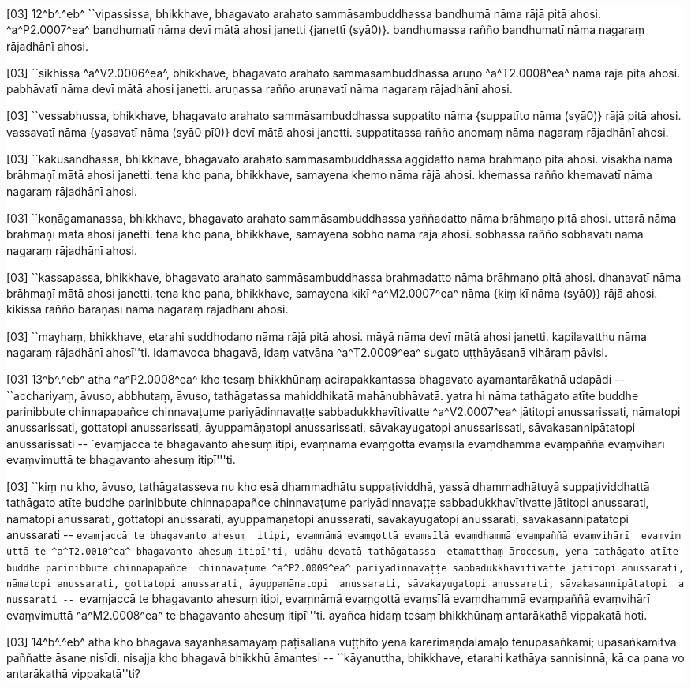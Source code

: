 [03] 12^b^.^eb^ ``vipassissa, bhikkhave, bhagavato arahato  sammāsambuddhassa bandhumā nāma rājā pitā ahosi. ^a^P2.0007^ea^ bandhumatī nāma  devī mātā ahosi janetti {janettī (syā0)}. bandhumassa rañño bandhumatī nāma nagaraṃ  rājadhānī ahosi.

[03] ``sikhissa ^a^V2.0006^ea^, bhikkhave, bhagavato arahato sammāsambuddhassa  aruṇo ^a^T2.0008^ea^ nāma rājā pitā ahosi. pabhāvatī nāma devī mātā  ahosi janetti. aruṇassa rañño aruṇavatī nāma nagaraṃ rājadhānī  ahosi.

[03] ``vessabhussa, bhikkhave, bhagavato arahato sammāsambuddhassa  suppatito nāma {suppatīto nāma (syā0)} rājā pitā ahosi. vassavatī nāma  {yasavatī nāma (syā0 pī0)} devī mātā  ahosi janetti. suppatitassa rañño anomaṃ nāma nagaraṃ rājadhānī  ahosi.

[03] ``kakusandhassa, bhikkhave, bhagavato arahato sammāsambuddhassa  aggidatto nāma brāhmaṇo pitā ahosi. visākhā nāma brāhmaṇī  mātā ahosi janetti. tena kho pana, bhikkhave, samayena khemo  nāma rājā ahosi. khemassa rañño khemavatī nāma nagaraṃ  rājadhānī ahosi.

[03] ``koṇāgamanassa, bhikkhave, bhagavato arahato sammāsambuddhassa  yaññadatto nāma brāhmaṇo pitā ahosi. uttarā nāma brāhmaṇī mātā  ahosi janetti. tena kho pana, bhikkhave, samayena sobho nāma  rājā ahosi. sobhassa rañño sobhavatī nāma nagaraṃ rājadhānī  ahosi.

[03] ``kassapassa, bhikkhave, bhagavato arahato sammāsambuddhassa  brahmadatto nāma brāhmaṇo pitā ahosi. dhanavatī nāma brāhmaṇī mātā  ahosi janetti. tena kho pana, bhikkhave, samayena kikī ^a^M2.0007^ea^ nāma  {kiṃ kī nāma (syā0)}  rājā ahosi. kikissa rañño bārāṇasī nāma nagaraṃ rājadhānī  ahosi.

[03] ``mayhaṃ, bhikkhave, etarahi suddhodano nāma rājā pitā  ahosi. māyā nāma devī mātā ahosi janetti. kapilavatthu  nāma nagaraṃ rājadhānī ahosī''ti. idamavoca bhagavā, idaṃ vatvāna ^a^T2.0009^ea^  sugato uṭṭhāyāsanā vihāraṃ pāvisi.

[03] 13^b^.^eb^ atha ^a^P2.0008^ea^ kho tesaṃ bhikkhūnaṃ acirapakkantassa  bhagavato ayamantarākathā udapādi -- ``acchariyaṃ, āvuso, abbhutaṃ,  āvuso, tathāgatassa mahiddhikatā mahānubhāvatā. yatra hi nāma  tathāgato atīte buddhe parinibbute chinnapapañce chinnavaṭume  pariyādinnavaṭṭe sabbadukkhavītivatte ^a^V2.0007^ea^ jātitopi anussarissati,  nāmatopi anussarissati, gottatopi anussarissati,  āyuppamāṇatopi anussarissati, sāvakayugatopi anussarissati,  sāvakasannipātatopi anussarissati -- `evaṃjaccā te bhagavanto ahesuṃ  itipi, evaṃnāmā evaṃgottā evaṃsīlā evaṃdhammā evaṃpaññā evaṃvihārī  evaṃvimuttā te bhagavanto ahesuṃ itipī'''ti.

[03] ``kiṃ nu kho, āvuso, tathāgatasseva nu kho esā dhammadhātu  suppaṭividdhā, yassā dhammadhātuyā suppaṭividdhattā tathāgato atīte buddhe  parinibbute chinnapapañce chinnavaṭume pariyādinnavaṭṭe sabbadukkhavītivatte  jātitopi anussarati, nāmatopi anussarati, gottatopi anussarati,  āyuppamāṇatopi anussarati, sāvakayugatopi anussarati,  sāvakasannipātatopi anussarati -- `evaṃjaccā te bhagavanto ahesuṃ  itipi, evaṃnāmā evaṃgottā evaṃsīlā evaṃdhammā evaṃpaññā evaṃvihārī  evaṃvimuttā te ^a^T2.0010^ea^ bhagavanto ahesuṃ itipī'ti, udāhu devatā tathāgatassa  etamatthaṃ ārocesuṃ, yena tathāgato atīte buddhe parinibbute chinnapapañce  chinnavaṭume ^a^P2.0009^ea^ pariyādinnavaṭṭe sabbadukkhavītivatte jātitopi anussarati,  nāmatopi anussarati, gottatopi anussarati, āyuppamāṇatopi  anussarati, sāvakayugatopi anussarati, sāvakasannipātatopi  anussarati -- `evaṃjaccā te bhagavanto ahesuṃ itipi, evaṃnāmā  evaṃgottā evaṃsīlā evaṃdhammā evaṃpaññā evaṃvihārī evaṃvimuttā ^a^M2.0008^ea^ te  bhagavanto ahesuṃ itipī'''ti. ayañca hidaṃ tesaṃ bhikkhūnaṃ  antarākathā vippakatā hoti.

[03] 14^b^.^eb^ atha kho bhagavā sāyanhasamayaṃ paṭisallānā  vuṭṭhito yena karerimaṇḍalamāḷo tenupasaṅkami; upasaṅkamitvā paññatte  āsane nisīdi. nisajja kho bhagavā bhikkhū āmantesi --  ``kāyanuttha, bhikkhave, etarahi kathāya sannisinnā; kā ca pana  vo antarākathā vippakatā''ti?
